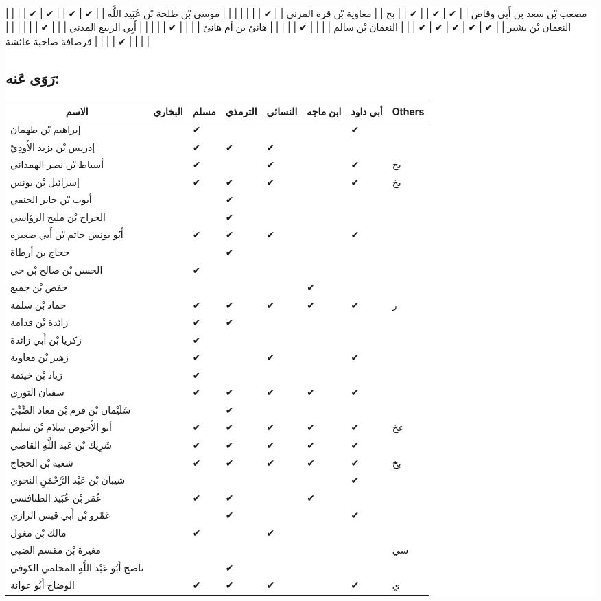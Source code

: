 | مصعب بْن سعد بن أَبي وقاص                                           |         | ✔    | ✔       |         | ✔        |          | بخ     |
| معاوية بْن قرة المزني                                               |         | ✔    |         |         |          |          |        |
| موسى بْن طلحة بْن عُبَيد اللَّه                                     |         | ✔    | ✔       |         | ✔        | ✔        |        |
| النعمان بْن بشير                                                    |         | ✔    | ✔       | ✔       | ✔        | ✔        |        |
| النعمان بْن سالم                                                    |         |      |         | ✔       |          |          |        |
| هانئ بن أم هانئ                                                     |         |      |         | ✔       |          |          |        |
| أَبِي الربيع المدني                                                 |         |      | ✔       |         |          |          |        |
| قرصافة صاحبة عائشة                                                  |         |      |         | ✔       |          |          |        |
## رَوَى عَنه:
| الاسم                                   | البخاري | مسلم | الترمذي | النسائي | ابن ماجه | أبي داود | Others |
| --------------------------------------- | ------- | ---- | ------- | ------- | -------- | -------- | ------ |
| إبراهيم بْن طهمان                       |         | ✔    |         |         |          | ✔        |        |
| إدريس بْن يزيد الأَودِيّ                |         | ✔    | ✔       | ✔       |          |          |        |
| أسباط بْن نصر الهمداني                  |         | ✔    |         | ✔       |          | ✔        | بخ     |
| إسرائيل بْن يونس                        |         | ✔    | ✔       | ✔       |          | ✔        | بخ     |
| أيوب بْن جابر الحنفي                    |         |      | ✔       |         |          |          |        |
| الجراح بْن مليح الرؤاسي                 |         |      | ✔       |         |          |          |        |
| أَبُو يونس حاتم بْن أَبي صغيرة          |         | ✔    | ✔       | ✔       |          | ✔        |        |
| حجاج بن أرطاة                           |         |      | ✔       |         |          |          |        |
| الحسن بْن صالح بْن حي                   |         | ✔    |         |         |          |          |        |
| حفص بْن جميع                            |         |      |         |         | ✔        |          |        |
| حماد بْن سلمة                           |         | ✔    | ✔       | ✔       | ✔        | ✔        | ر      |
| زائدة بْن قدامة                         |         | ✔    | ✔       |         |          |          |        |
| زكريا بْن أَبي زائدة                    |         | ✔    |         |         |          |          |        |
| زهير بْن معاوية                         |         | ✔    |         | ✔       |          | ✔        |        |
| زياد بْن خيثمة                          |         | ✔    |         |         |          |          |        |
| سفيان الثوري                            |         | ✔    | ✔       | ✔       | ✔        | ✔        |        |
| سُلَيْمان بْن قرم بْن معاذ الضِّبِّيّ   |         |      | ✔       |         |          |          |        |
| أبو الأَحوص سلام بْن سليم               |         | ✔    | ✔       | ✔       | ✔        | ✔        | عخ     |
| شَرِيك بْن عَبد اللَّهِ القاضي          |         | ✔    | ✔       | ✔       | ✔        | ✔        |        |
| شعبة بْن الحجاج                         |         | ✔    | ✔       | ✔       | ✔        | ✔        | بخ     |
| شيبان بْن عَبْد الرَّحْمَنِ النحوي      |         |      |         |         |          | ✔        |        |
| عُمَر بْن عُبَيد الطنافسي               |         | ✔    | ✔       |         | ✔        |          |        |
| عَمْرو بْن أَبي قيس الرازي              |         |      | ✔       |         |          | ✔        |        |
| مالك بْن مغول                           |         | ✔    |         | ✔       |          |          |        |
| مغيرة بْن مقسم الضبي                    |         |      |         |         |          |          | سي     |
| ناصح أَبُو عَبْد اللَّهِ المحلمي الكوفي |         |      | ✔       |         |          |          |        |
| الوضاح أَبُو عوانة                      |         | ✔    | ✔       | ✔       |          | ✔        | ي      |